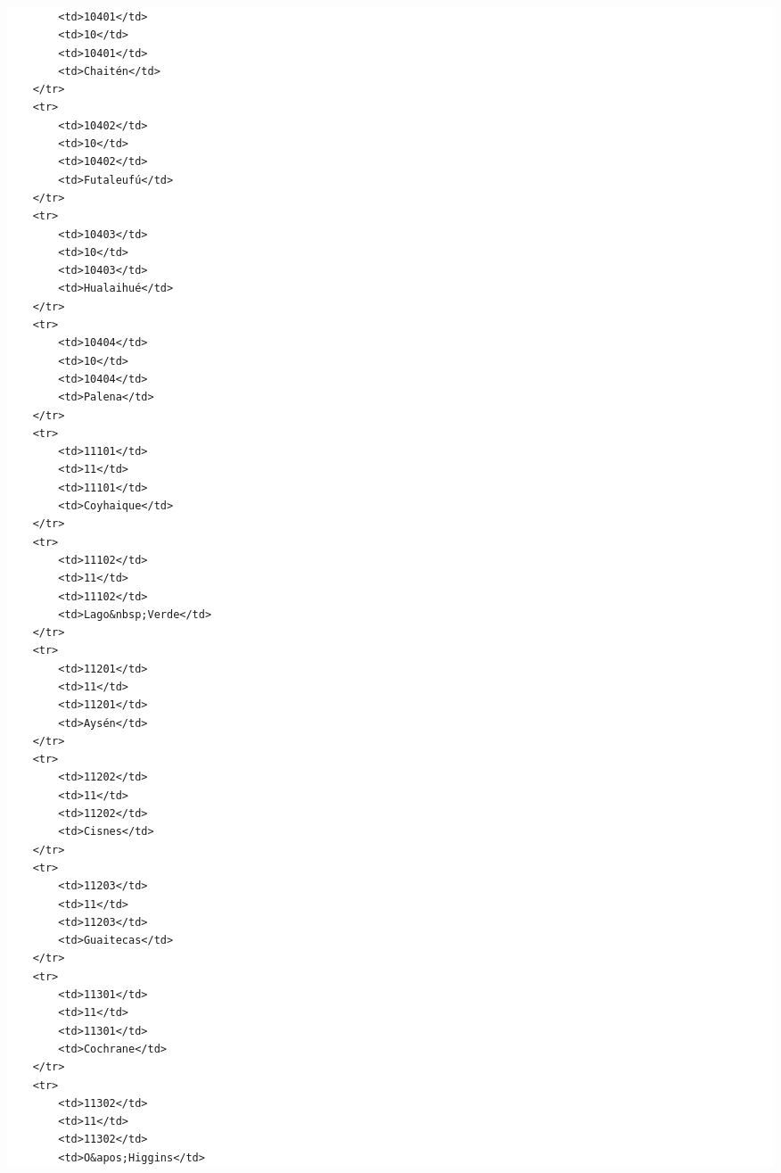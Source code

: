 			<td>10401</td>
			<td>10</td>
			<td>10401</td>
			<td>Chaitén</td>
		</tr>
		<tr>
			<td>10402</td>
			<td>10</td>
			<td>10402</td>
			<td>Futaleufú</td>
		</tr>
		<tr>
			<td>10403</td>
			<td>10</td>
			<td>10403</td>
			<td>Hualaihué</td>
		</tr>
		<tr>
			<td>10404</td>
			<td>10</td>
			<td>10404</td>
			<td>Palena</td>
		</tr>
		<tr>
			<td>11101</td>
			<td>11</td>
			<td>11101</td>
			<td>Coyhaique</td>
		</tr>
		<tr>
			<td>11102</td>
			<td>11</td>
			<td>11102</td>
			<td>Lago&nbsp;Verde</td>
		</tr>
		<tr>
			<td>11201</td>
			<td>11</td>
			<td>11201</td>
			<td>Aysén</td>
		</tr>
		<tr>
			<td>11202</td>
			<td>11</td>
			<td>11202</td>
			<td>Cisnes</td>
		</tr>
		<tr>
			<td>11203</td>
			<td>11</td>
			<td>11203</td>
			<td>Guaitecas</td>
		</tr>
		<tr>
			<td>11301</td>
			<td>11</td>
			<td>11301</td>
			<td>Cochrane</td>
		</tr>
		<tr>
			<td>11302</td>
			<td>11</td>
			<td>11302</td>
			<td>O&apos;Higgins</td>